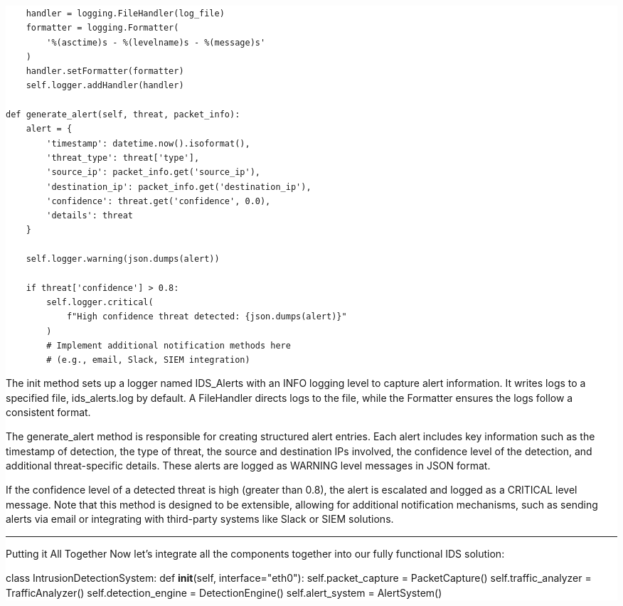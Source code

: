         handler = logging.FileHandler(log_file)
        formatter = logging.Formatter(
            '%(asctime)s - %(levelname)s - %(message)s'
        )
        handler.setFormatter(formatter)
        self.logger.addHandler(handler)

    def generate_alert(self, threat, packet_info):
        alert = {
            'timestamp': datetime.now().isoformat(),
            'threat_type': threat['type'],
            'source_ip': packet_info.get('source_ip'),
            'destination_ip': packet_info.get('destination_ip'),
            'confidence': threat.get('confidence', 0.0),
            'details': threat
        }

        self.logger.warning(json.dumps(alert))

        if threat['confidence'] > 0.8:
            self.logger.critical(
                f"High confidence threat detected: {json.dumps(alert)}"
            )
            # Implement additional notification methods here
            # (e.g., email, Slack, SIEM integration)
            
The init method sets up a logger named IDS_Alerts with an INFO logging level to capture alert information. It writes logs to a specified file, ids_alerts.log by default.
A FileHandler directs logs to the file, while the Formatter ensures the logs follow a consistent format.

The generate_alert method is responsible for creating structured alert entries. Each alert includes 
key information such as the timestamp of detection, the type of threat, the source and destination 
IPs involved, the confidence level of the detection, and additional threat-specific details.
These alerts are logged as WARNING level messages in JSON format.

If the confidence level of a detected threat is high (greater than 0.8), the alert is escalated 
and logged as a CRITICAL level message. Note that this method is designed to be extensible, allowing for 
additional notification mechanisms, such as sending alerts via email or integrating with third-party systems like Slack or SIEM solutions.

-----------------------------------------------------------------------------------------------------------------------------------------------------------------------------------------------------------

Putting it All Together
Now let’s integrate all the components together into our fully functional IDS solution:

class IntrusionDetectionSystem:
    def __init__(self, interface="eth0"):
        self.packet_capture = PacketCapture()
        self.traffic_analyzer = TrafficAnalyzer()
        self.detection_engine = DetectionEngine()
        self.alert_system = AlertSystem()
